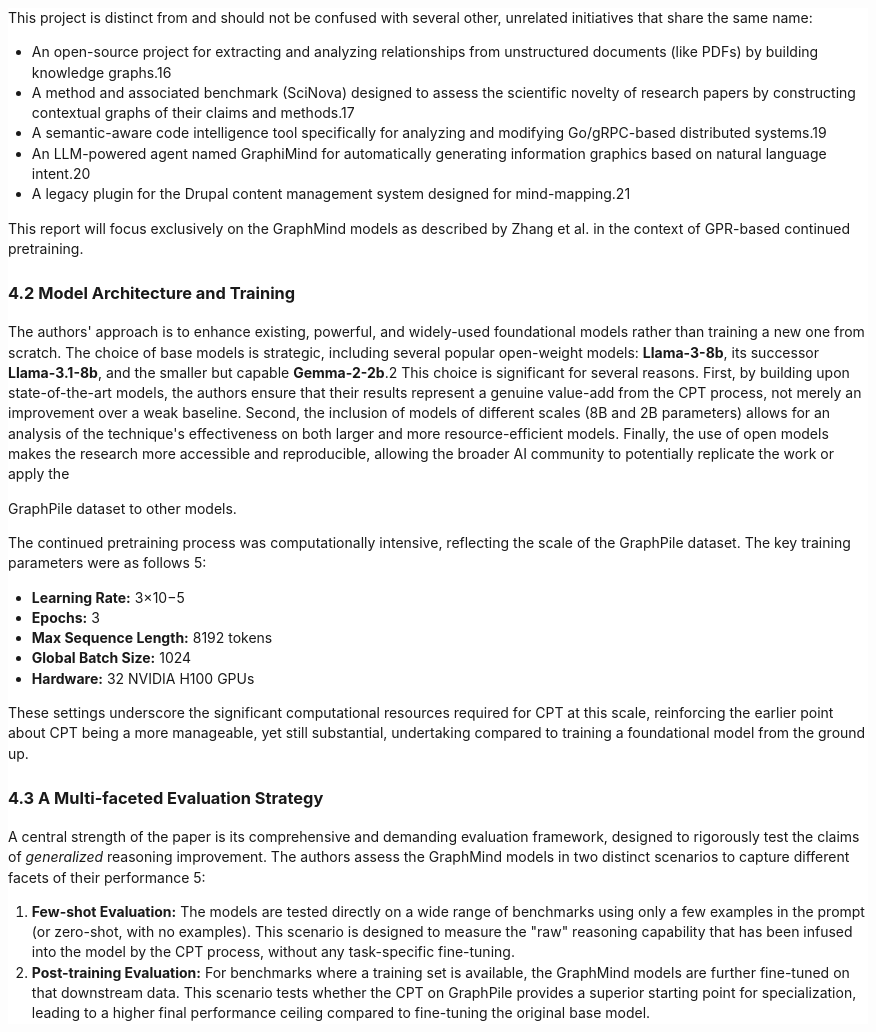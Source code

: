 This project is distinct from and should not be confused with several other, unrelated initiatives that share the same name:

* An open-source project for extracting and analyzing relationships from unstructured documents (like PDFs) by building knowledge graphs.16  
* A method and associated benchmark (SciNova) designed to assess the scientific novelty of research papers by constructing contextual graphs of their claims and methods.17  
* A semantic-aware code intelligence tool specifically for analyzing and modifying Go/gRPC-based distributed systems.19  
* An LLM-powered agent named GraphiMind for automatically generating information graphics based on natural language intent.20  
* A legacy plugin for the Drupal content management system designed for mind-mapping.21

This report will focus exclusively on the GraphMind models as described by Zhang et al. in the context of GPR-based continued pretraining.

### **4.2 Model Architecture and Training**

The authors' approach is to enhance existing, powerful, and widely-used foundational models rather than training a new one from scratch. The choice of base models is strategic, including several popular open-weight models: **Llama-3-8b**, its successor **Llama-3.1-8b**, and the smaller but capable **Gemma-2-2b**.2 This choice is significant for several reasons. First, by building upon state-of-the-art models, the authors ensure that their results represent a genuine value-add from the CPT process, not merely an improvement over a weak baseline. Second, the inclusion of models of different scales (8B and 2B parameters) allows for an analysis of the technique's effectiveness on both larger and more resource-efficient models. Finally, the use of open models makes the research more accessible and reproducible, allowing the broader AI community to potentially replicate the work or apply the

GraphPile dataset to other models.

The continued pretraining process was computationally intensive, reflecting the scale of the GraphPile dataset. The key training parameters were as follows 5:

* **Learning Rate:** 3×10−5  
* **Epochs:** 3  
* **Max Sequence Length:** 8192 tokens  
* **Global Batch Size:** 1024  
* **Hardware:** 32 NVIDIA H100 GPUs

These settings underscore the significant computational resources required for CPT at this scale, reinforcing the earlier point about CPT being a more manageable, yet still substantial, undertaking compared to training a foundational model from the ground up.

### **4.3 A Multi-faceted Evaluation Strategy**

A central strength of the paper is its comprehensive and demanding evaluation framework, designed to rigorously test the claims of *generalized* reasoning improvement. The authors assess the GraphMind models in two distinct scenarios to capture different facets of their performance 5:

1. **Few-shot Evaluation:** The models are tested directly on a wide range of benchmarks using only a few examples in the prompt (or zero-shot, with no examples). This scenario is designed to measure the "raw" reasoning capability that has been infused into the model by the CPT process, without any task-specific fine-tuning.  
2. **Post-training Evaluation:** For benchmarks where a training set is available, the GraphMind models are further fine-tuned on that downstream data. This scenario tests whether the CPT on GraphPile provides a superior starting point for specialization, leading to a higher final performance ceiling compared to fine-tuning the original base model.

